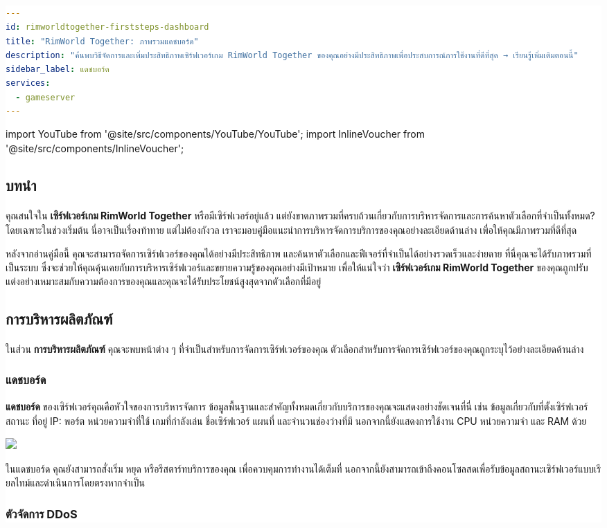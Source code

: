 ```yaml
---
id: rimworldtogether-firststeps-dashboard
title: "RimWorld Together: ภาพรวมแดชบอร์ด"
description: "ค้นพบวิธีจัดการและเพิ่มประสิทธิภาพเซิร์ฟเวอร์เกม RimWorld Together ของคุณอย่างมีประสิทธิภาพเพื่อประสบการณ์การใช้งานที่ดีที่สุด → เรียนรู้เพิ่มเติมตอนนี้"
sidebar_label: แดชบอร์ด
services:
  - gameserver
---
```


import YouTube from '@site/src/components/YouTube/YouTube';
import InlineVoucher from '@site/src/components/InlineVoucher';

## บทนำ

คุณสนใจใน **เซิร์ฟเวอร์เกม RimWorld Together** หรือมีเซิร์ฟเวอร์อยู่แล้ว แต่ยังขาดภาพรวมที่ครบถ้วนเกี่ยวกับการบริหารจัดการและการค้นหาตัวเลือกที่จำเป็นทั้งหมด? โดยเฉพาะในช่วงเริ่มต้น นี่อาจเป็นเรื่องท้าทาย แต่ไม่ต้องกังวล เราจะมอบคู่มือแนะนำการบริหารจัดการบริการของคุณอย่างละเอียดด้านล่าง เพื่อให้คุณมีภาพรวมที่ดีที่สุด

หลังจากอ่านคู่มือนี้ คุณจะสามารถจัดการเซิร์ฟเวอร์ของคุณได้อย่างมีประสิทธิภาพ และค้นหาตัวเลือกและฟีเจอร์ที่จำเป็นได้อย่างรวดเร็วและง่ายดาย ที่นี่คุณจะได้รับภาพรวมที่เป็นระบบ ซึ่งจะช่วยให้คุณคุ้นเคยกับการบริหารเซิร์ฟเวอร์และขยายความรู้ของคุณอย่างมีเป้าหมาย เพื่อให้แน่ใจว่า **เซิร์ฟเวอร์เกม RimWorld Together** ของคุณถูกปรับแต่งอย่างเหมาะสมกับความต้องการของคุณและคุณจะได้รับประโยชน์สูงสุดจากตัวเลือกที่มีอยู่

<YouTube videoId="HUYaWT64SRU" imageSrc="https://screensaver01.zap-hosting.com/index.php/s/XyjPFXnmC6Ski6p/preview" title="ตั้งค่าเซิร์ฟเวอร์เกม RimWorld Together ในเวลาแค่ 1 นาที!" description="รู้สึกว่าคุณเข้าใจได้ดีขึ้นเมื่อเห็นของจริง? เราจัดให้! ดำดิ่งสู่คลิปวิดีโอของเราที่อธิบายทุกอย่างให้คุณ ไม่ว่าคุณจะรีบหรือชอบเรียนรู้แบบสนุก ๆ!"/>

<InlineVoucher />

## การบริหารผลิตภัณฑ์

ในส่วน **การบริหารผลิตภัณฑ์** คุณจะพบหน้าต่าง ๆ ที่จำเป็นสำหรับการจัดการเซิร์ฟเวอร์ของคุณ ตัวเลือกสำหรับการจัดการเซิร์ฟเวอร์ของคุณถูกระบุไว้อย่างละเอียดด้านล่าง

### แดชบอร์ด

**แดชบอร์ด** ของเซิร์ฟเวอร์คุณคือหัวใจของการบริหารจัดการ ข้อมูลพื้นฐานและสำคัญทั้งหมดเกี่ยวกับบริการของคุณจะแสดงอย่างชัดเจนที่นี่ เช่น ข้อมูลเกี่ยวกับที่ตั้งเซิร์ฟเวอร์ สถานะ ที่อยู่ IP: พอร์ต หน่วยความจำที่ใช้ เกมที่กำลังเล่น ชื่อเซิร์ฟเวอร์ แผนที่ และจำนวนช่องว่างที่มี นอกจากนี้ยังแสดงการใช้งาน CPU หน่วยความจำ และ RAM ด้วย

![](https://screensaver01.zap-hosting.com/index.php/s/pYy8nmAG9Z7L7H9/preview)

ในแดชบอร์ด คุณยังสามารถสั่งเริ่ม หยุด หรือรีสตาร์ทบริการของคุณ เพื่อควบคุมการทำงานได้เต็มที่ นอกจากนี้ยังสามารถเข้าถึงคอนโซลสดเพื่อรับข้อมูลสถานะเซิร์ฟเวอร์แบบเรียลไทม์และดำเนินการโดยตรงหากจำเป็น

### ตัวจัดการ DDoS
